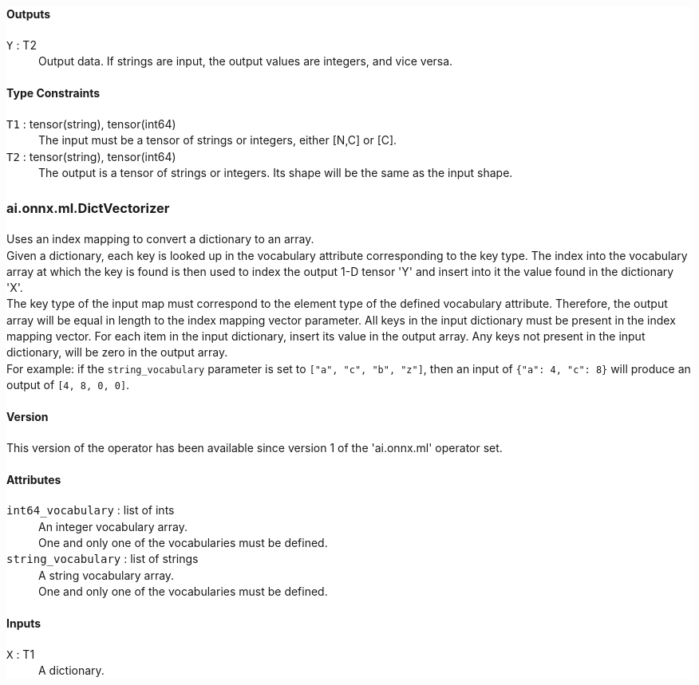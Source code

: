 #### Outputs

<dl>
<dt><tt>Y</tt> : T2</dt>
<dd>Output data. If strings are input, the output values are integers, and vice versa.</dd>
</dl>

#### Type Constraints

<dl>
<dt><tt>T1</tt> : tensor(string), tensor(int64)</dt>
<dd>The input must be a tensor of strings or integers, either [N,C] or [C].</dd>
<dt><tt>T2</tt> : tensor(string), tensor(int64)</dt>
<dd>The output is a tensor of strings or integers. Its shape will be the same as the input shape.</dd>
</dl>


### <a name="ai.onnx.ml.DictVectorizer"></a><a name="ai.onnx.ml.dictvectorizer">**ai.onnx.ml.DictVectorizer**</a>

  Uses an index mapping to convert a dictionary to an array.<br>
      Given a dictionary, each key is looked up in the vocabulary attribute corresponding to
      the key type. The index into the vocabulary array at which the key is found is then
      used to index the output 1-D tensor 'Y' and insert into it the value found in the dictionary 'X'.<br>
      The key type of the input map must correspond to the element type of the defined vocabulary attribute.
      Therefore, the output array will be equal in length to the index mapping vector parameter.
      All keys in the input dictionary must be present in the index mapping vector.
      For each item in the input dictionary, insert its value in the output array.
      Any keys not present in the input dictionary, will be zero in the output array.<br>
      For example: if the ``string_vocabulary`` parameter is set to ``["a", "c", "b", "z"]``,
      then an input of ``{"a": 4, "c": 8}`` will produce an output of ``[4, 8, 0, 0]``.


#### Version

This version of the operator has been available since version 1 of the 'ai.onnx.ml' operator set.

#### Attributes

<dl>
<dt><tt>int64_vocabulary</tt> : list of ints</dt>
<dd>An integer vocabulary array.<br>One and only one of the vocabularies must be defined.</dd>
<dt><tt>string_vocabulary</tt> : list of strings</dt>
<dd>A string vocabulary array.<br>One and only one of the vocabularies must be defined.</dd>
</dl>

#### Inputs

<dl>
<dt><tt>X</tt> : T1</dt>
<dd>A dictionary.</dd>
</dl>

